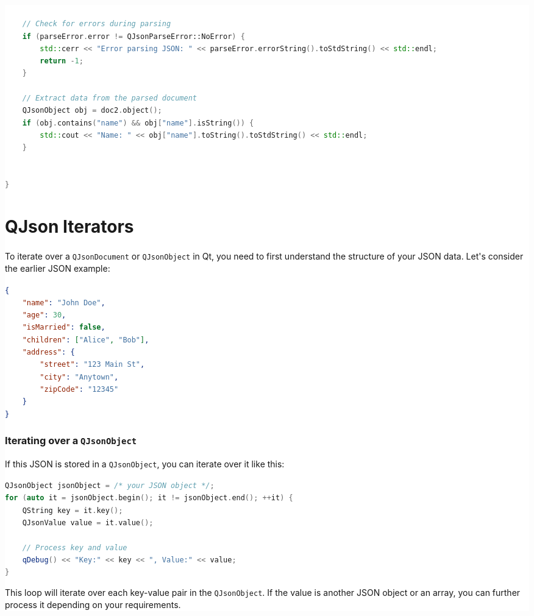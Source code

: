 ```cpp

    // Check for errors during parsing
    if (parseError.error != QJsonParseError::NoError) {
        std::cerr << "Error parsing JSON: " << parseError.errorString().toStdString() << std::endl;
        return -1;
    }

    // Extract data from the parsed document
    QJsonObject obj = doc2.object();
    if (obj.contains("name") && obj["name"].isString()) {
        std::cout << "Name: " << obj["name"].toString().toStdString() << std::endl;
    }


}
```

# QJson Iterators


To iterate over a `QJsonDocument` or `QJsonObject` in Qt, you need to first understand the structure of your JSON data. Let's consider the earlier JSON example:

```json
{
    "name": "John Doe",
    "age": 30,
    "isMarried": false,
    "children": ["Alice", "Bob"],
    "address": {
        "street": "123 Main St",
        "city": "Anytown",
        "zipCode": "12345"
    }
}
```

### Iterating over a `QJsonObject`

If this JSON is stored in a `QJsonObject`, you can iterate over it like this:

```cpp
QJsonObject jsonObject = /* your JSON object */;
for (auto it = jsonObject.begin(); it != jsonObject.end(); ++it) {
    QString key = it.key();
    QJsonValue value = it.value();

    // Process key and value
    qDebug() << "Key:" << key << ", Value:" << value;
}
```

This loop will iterate over each key-value pair in the `QJsonObject`. If the value is another JSON object or an array, you can further process it depending on your requirements.
